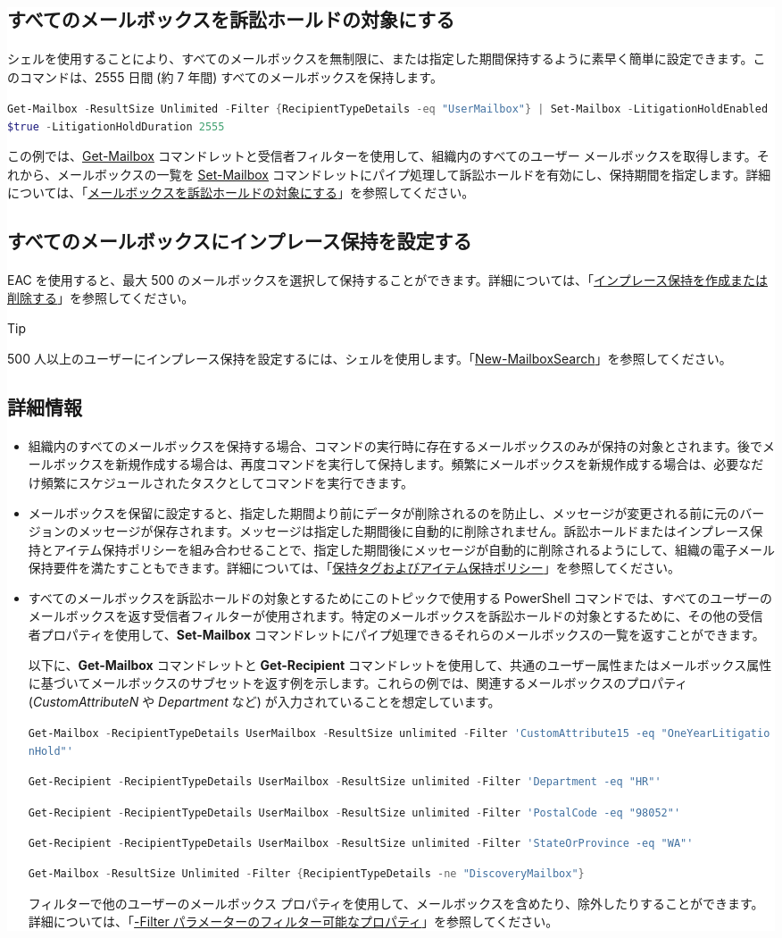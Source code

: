 
## すべてのメールボックスを訴訟ホールドの対象にする

シェルを使用することにより、すべてのメールボックスを無制限に、または指定した期間保持するように素早く簡単に設定できます。このコマンドは、2555 日間 (約 7 年間) すべてのメールボックスを保持します。

```powershell
Get-Mailbox -ResultSize Unlimited -Filter {RecipientTypeDetails -eq "UserMailbox"} | Set-Mailbox -LitigationHoldEnabled $true -LitigationHoldDuration 2555
```

この例では、[Get-Mailbox](https://technet.microsoft.com/ja-jp/library/bb123685\(v=exchg.150\)) コマンドレットと受信者フィルターを使用して、組織内のすべてのユーザー メールボックスを取得します。それから、メールボックスの一覧を [Set-Mailbox](https://technet.microsoft.com/ja-jp/library/bb123981\(v=exchg.150\)) コマンドレットにパイプ処理して訴訟ホールドを有効にし、保持期間を指定します。詳細については、「[メールボックスを訴訟ホールドの対象にする](place-a-mailbox-on-litigation-hold-exchange-2013-help.md)」を参照してください。

## すべてのメールボックスにインプレース保持を設定する

EAC を使用すると、最大 500 のメールボックスを選択して保持することができます。詳細については、「[インプレース保持を作成または削除する](https://docs.microsoft.com/ja-jp/exchange/security-and-compliance/create-or-remove-in-place-holds)」を参照してください。


> [!TIP]
> 500 人以上のユーザーにインプレース保持を設定するには、シェルを使用します。「<A href="https://technet.microsoft.com/ja-jp/library/dd298064(v=exchg.150)">New-MailboxSearch</A>」を参照してください。



## 詳細情報

  - 組織内のすべてのメールボックスを保持する場合、コマンドの実行時に存在するメールボックスのみが保持の対象とされます。後でメールボックスを新規作成する場合は、再度コマンドを実行して保持します。頻繁にメールボックスを新規作成する場合は、必要なだけ頻繁にスケジュールされたタスクとしてコマンドを実行できます。

  - メールボックスを保留に設定すると、指定した期間より前にデータが削除されるのを防止し、メッセージが変更される前に元のバージョンのメッセージが保存されます。メッセージは指定した期間後に自動的に削除されません。訴訟ホールドまたはインプレース保持とアイテム保持ポリシーを組み合わせることで、指定した期間後にメッセージが自動的に削除されるようにして、組織の電子メール保持要件を満たすこともできます。詳細については、「[保持タグおよびアイテム保持ポリシー](https://docs.microsoft.com/ja-jp/exchange/security-and-compliance/messaging-records-management/retention-tags-and-policies)」を参照してください。

  - すべてのメールボックスを訴訟ホールドの対象とするためにこのトピックで使用する PowerShell コマンドでは、すべてのユーザーのメールボックスを返す受信者フィルターが使用されます。特定のメールボックスを訴訟ホールドの対象とするために、その他の受信者プロパティを使用して、**Set-Mailbox** コマンドレットにパイプ処理できるそれらのメールボックスの一覧を返すことができます。
    
    以下に、**Get-Mailbox** コマンドレットと **Get-Recipient** コマンドレットを使用して、共通のユーザー属性またはメールボックス属性に基づいてメールボックスのサブセットを返す例を示します。これらの例では、関連するメールボックスのプロパティ (*CustomAttributeN* や *Department* など) が入力されていることを想定しています。
    ```powershell
    Get-Mailbox -RecipientTypeDetails UserMailbox -ResultSize unlimited -Filter 'CustomAttribute15 -eq "OneYearLitigationHold"'
    ```
    ```powershell
    Get-Recipient -RecipientTypeDetails UserMailbox -ResultSize unlimited -Filter 'Department -eq "HR"'
    ```
    ```powershell
    Get-Recipient -RecipientTypeDetails UserMailbox -ResultSize unlimited -Filter 'PostalCode -eq "98052"'
    ```
    ```powershell
    Get-Recipient -RecipientTypeDetails UserMailbox -ResultSize unlimited -Filter 'StateOrProvince -eq "WA"'
    ```
    ```powershell
    Get-Mailbox -ResultSize Unlimited -Filter {RecipientTypeDetails -ne "DiscoveryMailbox"}
    ```
    
    フィルターで他のユーザーのメールボックス プロパティを使用して、メールボックスを含めたり、除外したりすることができます。詳細については、「[-Filter パラメーターのフィルター可能なプロパティ](https://technet.microsoft.com/ja-jp/library/bb738155\(v=exchg.150\))」を参照してください。

